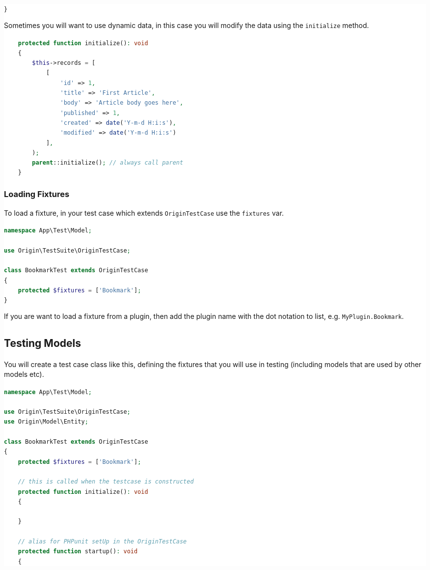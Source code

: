 ```php
}
```

Sometimes you will want to use dynamic data, in this case you will modify the data using the `initialize` method.

```php
    protected function initialize(): void
    {
        $this->records = [
            [
                'id' => 1,
                'title' => 'First Article',
                'body' => 'Article body goes here',
                'published' => 1,
                'created' => date('Y-m-d H:i:s'),
                'modified' => date('Y-m-d H:i:s')
            ],
        );
        parent::initialize(); // always call parent
    }

```

### Loading Fixtures

To load a fixture, in your test case which extends `OriginTestCase` use the `fixtures` var.

```php
namespace App\Test\Model;

use Origin\TestSuite\OriginTestCase;

class BookmarkTest extends OriginTestCase
{
    protected $fixtures = ['Bookmark'];
}
```

If you are want to load a fixture from a plugin, then add the plugin name with the dot notation to list, e.g. `MyPlugin.Bookmark`.

## Testing Models

You will create a test case class like this, defining the fixtures that you will use in testing (including models that are used by other models etc).

```php
namespace App\Test\Model;

use Origin\TestSuite\OriginTestCase;
use Origin\Model\Entity;

class BookmarkTest extends OriginTestCase
{
    protected $fixtures = ['Bookmark'];

    // this is called when the testcase is constructed
    protected function initialize(): void
    {

    }

    // alias for PHPunit setUp in the OriginTestCase
    protected function startup(): void
    {
```
